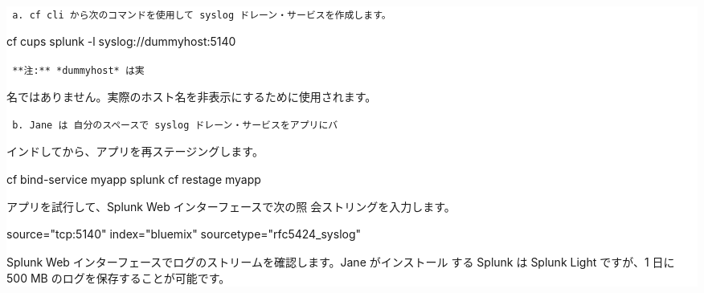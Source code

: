      a. cf cli から次のコマンドを使用して syslog ドレーン・サービスを作成します。
	 
     
cf cups splunk -l syslog://dummyhost:5140
     
        
     **注:** *dummyhost* は実
名ではありません。実際のホスト名を非表示にするために使用されます。 

     b. Jane は 自分のスペースで syslog ドレーン・サービスをアプリにバ
インドしてから、アプリを再ステージングします。
	 
	 
cf bind-service myapp splunk
     cf restage myapp
     
		

アプリを試行して、Splunk Web インターフェースで次の照
会ストリングを入力します。


source="tcp:5140" index="bluemix" sourcetype="rfc5424_syslog"


Splunk Web インターフェースでログのストリームを確認します。Jane がインストール
する Splunk は Splunk Light ですが、1 日に 500 MB のログを保存することが可能です。 




